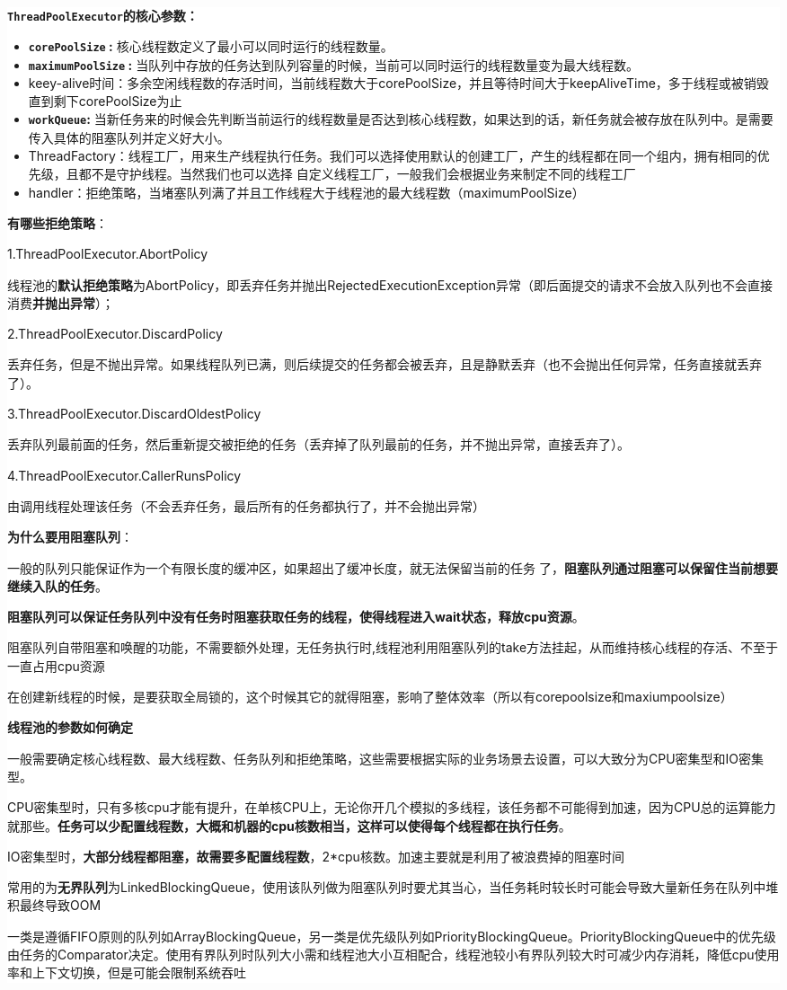 **`ThreadPoolExecutor`的核心参数：**

- **`corePoolSize` :** 核心线程数定义了最小可以同时运行的线程数量。
- **`maximumPoolSize` :** 当队列中存放的任务达到队列容量的时候，当前可以同时运行的线程数量变为最大线程数。
- keey-alive时间：多余空闲线程数的存活时间，当前线程数大于corePoolSize，并且等待时间大于keepAliveTime，多于线程或被销毁直到剩下corePoolSize为止
- **`workQueue`:** 当新任务来的时候会先判断当前运行的线程数量是否达到核心线程数，如果达到的话，新任务就会被存放在队列中。是需要传入具体的阻塞队列并定义好大小。
- ThreadFactory：线程工厂，用来生产线程执行任务。我们可以选择使用默认的创建工厂，产生的线程都在同一个组内，拥有相同的优先级，且都不是守护线程。当然我们也可以选择 自定义线程工厂，一般我们会根据业务来制定不同的线程工厂
- handler：拒绝策略，当堵塞队列满了并且工作线程大于线程池的最大线程数（maximumPoolSize）

**有哪些拒绝策略**：

1.ThreadPoolExecutor.AbortPolicy

线程池的**默认拒绝策略**为AbortPolicy，即丢弃任务并抛出RejectedExecutionException异常（即后面提交的请求不会放入队列也不会直接消费**并抛出异常**）；

2.ThreadPoolExecutor.DiscardPolicy

丢弃任务，但是不抛出异常。如果线程队列已满，则后续提交的任务都会被丢弃，且是静默丢弃（也不会抛出任何异常，任务直接就丢弃了）。

3.ThreadPoolExecutor.DiscardOldestPolicy

丢弃队列最前面的任务，然后重新提交被拒绝的任务（丢弃掉了队列最前的任务，并不抛出异常，直接丢弃了）。

4.ThreadPoolExecutor.CallerRunsPolicy

由调用线程处理该任务（不会丢弃任务，最后所有的任务都执行了，并不会抛出异常）

**为什么要用阻塞队列**：

一般的队列只能保证作为一个有限长度的缓冲区，如果超出了缓冲长度，就无法保留当前的任务 了，**阻塞队列通过阻塞可以保留住当前想要继续入队的任务**。

**阻塞队列可以保证任务队列中没有任务时阻塞获取任务的线程，使得线程进入wait状态，释放cpu资源**。

阻塞队列自带阻塞和唤醒的功能，不需要额外处理，无任务执行时,线程池利用阻塞队列的take方法挂起，从而维持核心线程的存活、不至于一直占用cpu资源

在创建新线程的时候，是要获取全局锁的，这个时候其它的就得阻塞，影响了整体效率（所以有corepoolsize和maxiumpoolsize）

****线程池的参数如何确定****

一般需要确定核心线程数、最大线程数、任务队列和拒绝策略，这些需要根据实际的业务场景去设置，可以大致分为CPU密集型和IO密集型。

CPU密集型时，只有多核cpu才能有提升，在单核CPU上，无论你开几个模拟的多线程，该任务都不可能得到加速，因为CPU总的运算能力就那些。**任务可以少配置线程数，大概和机器的cpu核数相当，这样可以使得每个线程都在执行任务**。

IO密集型时，**大部分线程都阻塞，故需要多配置线程数**，2*cpu核数。加速主要就是利用了被浪费掉的阻塞时间

常用的为**无界队列**为LinkedBlockingQueue，使用该队列做为阻塞队列时要尤其当心，当任务耗时较长时可能会导致大量新任务在队列中堆积最终导致OOM

一类是遵循FIFO原则的队列如ArrayBlockingQueue，另一类是优先级队列如PriorityBlockingQueue。PriorityBlockingQueue中的优先级由任务的Comparator决定。使用有界队列时队列大小需和线程池大小互相配合，线程池较小有界队列较大时可减少内存消耗，降低cpu使用率和上下文切换，但是可能会限制系统吞吐
